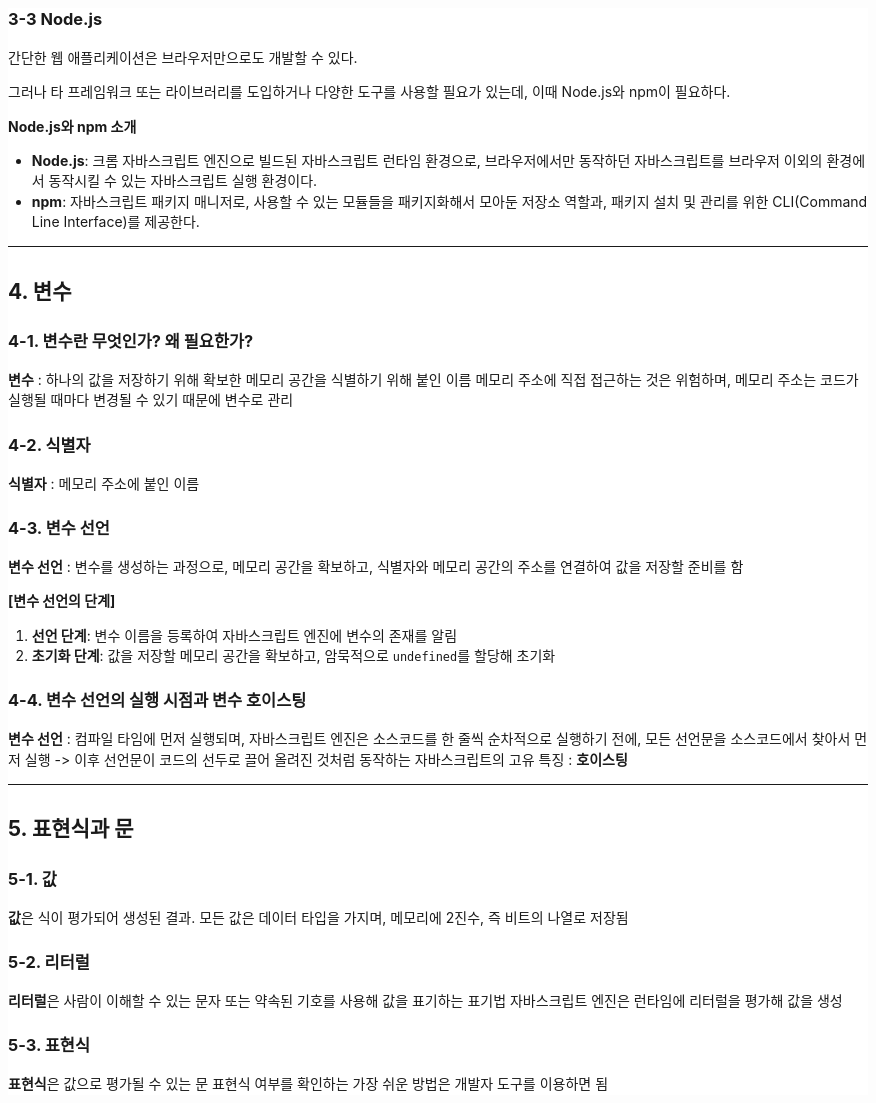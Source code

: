 
### 3-3 Node.js
간단한 웹 애플리케이션은 브라우저만으로도 개발할 수 있다. 

그러나 타 프레임워크 또는 라이브러리를 도입하거나 다양한 도구를 사용할 필요가 있는데, 이때 Node.js와 npm이 필요하다.

**Node.js와 npm 소개**
- **Node.js**: 크롬 자바스크립트 엔진으로 빌드된 자바스크립트 런타임 환경으로, 브라우저에서만 동작하던 자바스크립트를 브라우저 이외의 환경에서 동작시킬 수 있는 자바스크립트 실행 환경이다.
- **npm**: 자바스크립트 패키지 매니저로, 사용할 수 있는 모듈들을 패키지화해서 모아둔 저장소 역할과, 패키지 설치 및 관리를 위한 CLI(Command Line Interface)를 제공한다.


---

## 4. 변수

### 4-1. 변수란 무엇인가? 왜 필요한가?
**변수** : 하나의 값을 저장하기 위해 확보한 메모리 공간을 식별하기 위해 붙인 이름
메모리 주소에 직접 접근하는 것은 위험하며, 메모리 주소는 코드가 실행될 때마다 변경될 수 있기 때문에 변수로 관리

### 4-2. 식별자
**식별자** : 메모리 주소에 붙인 이름

### 4-3. 변수 선언
**변수 선언** : 변수를 생성하는 과정으로, 메모리 공간을 확보하고, 식별자와 메모리 공간의 주소를 연결하여 값을 저장할 준비를 함

**[변수 선언의 단계]**
1. **선언 단계**: 변수 이름을 등록하여 자바스크립트 엔진에 변수의 존재를 알림
2. **초기화 단계**: 값을 저장할 메모리 공간을 확보하고, 암묵적으로 `undefined`를 할당해 초기화

### 4-4. 변수 선언의 실행 시점과 변수 호이스팅
**변수 선언** : 컴파일 타임에 먼저 실행되며, 자바스크립트 엔진은 소스코드를 한 줄씩 순차적으로 실행하기 전에, 모든 선언문을 소스코드에서 찾아서 먼저 실행
-> 이후 선언문이 코드의 선두로 끌어 올려진 것처럼 동작하는 자바스크립트의 고유 특징 : **호이스팅**

---

## 5. 표현식과 문

### 5-1. 값
**값**은 식이 평가되어 생성된 결과. 
모든 값은 데이터 타입을 가지며, 메모리에 2진수, 즉 비트의 나열로 저장됨

### 5-2. 리터럴
**리터럴**은 사람이 이해할 수 있는 문자 또는 약속된 기호를 사용해 값을 표기하는 표기법
자바스크립트 엔진은 런타임에 리터럴을 평가해 값을 생성

### 5-3. 표현식
**표현식**은 값으로 평가될 수 있는 문
표현식 여부를 확인하는 가장 쉬운 방법은 개발자 도구를 이용하면 됨
